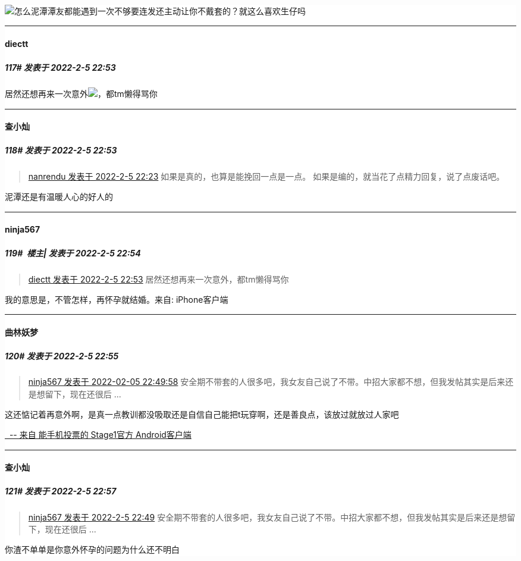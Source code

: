 <img src="https://static.saraba1st.com/image/smiley/face2017/067.png" referrerpolicy="no-referrer">怎么泥潭潭友都能遇到一次不够要连发还主动让你不戴套的？就这么喜欢生仔吗

*****

####  diectt  
##### 117#       发表于 2022-2-5 22:53

居然还想再来一次意外<img src="https://static.saraba1st.com/image/smiley/face2017/067.png" referrerpolicy="no-referrer">，都tm懒得骂你

*****

####  查小灿  
##### 118#       发表于 2022-2-5 22:53

<blockquote><a href="httphttps://bbs.saraba1st.com/2b/forum.php?mod=redirect&amp;goto=findpost&amp;pid=54561308&amp;ptid=2050987" target="_blank">nanrendu 发表于 2022-2-5 22:23</a>
如果是真的，也算是能挽回一点是一点。
如果是编的，就当花了点精力回复，说了点废话吧。</blockquote>
泥潭还是有温暖人心的好人的

*****

####  ninja567  
##### 119#         楼主| 发表于 2022-2-5 22:54

<blockquote><a href="httphttps://bbs.saraba1st.com/2b/forum.php?mod=redirect&amp;goto=findpost&amp;pid=54561728&amp;ptid=2050987" target="_blank"> diectt 发表于 2022-2-5 22:53</a> 居然还想再来一次意外，都tm懒得骂你 </blockquote>
我的意思是，不管怎样，再怀孕就结婚。来自: iPhone客户端

*****

####  曲林妖梦  
##### 120#       发表于 2022-2-5 22:55

<blockquote><a href="httphttps://bbs.saraba1st.com/2b/forum.php?mod=redirect&amp;goto=findpost&amp;pid=54561672&amp;ptid=2050987" target="_blank">ninja567 发表于 2022-02-05 22:49:58</a>
安全期不带套的人很多吧，我女友自己说了不带。中招大家都不想，但我发帖其实是后来还是想留下，现在还很后 ...</blockquote>这还惦记着再意外啊，是真一点教训都没吸取还是自信自己能把t玩穿啊，还是善良点，该放过就放过人家吧

[  -- 来自 能手机投票的 Stage1官方 Android客户端](https://www.coolapk.com/apk/140634)



*****

####  查小灿  
##### 121#       发表于 2022-2-5 22:57

<blockquote><a href="httphttps://bbs.saraba1st.com/2b/forum.php?mod=redirect&amp;goto=findpost&amp;pid=54561672&amp;ptid=2050987" target="_blank">ninja567 发表于 2022-2-5 22:49</a>
安全期不带套的人很多吧，我女友自己说了不带。中招大家都不想，但我发帖其实是后来还是想留下，现在还很后 ...</blockquote>
你渣不单单是你意外怀孕的问题为什么还不明白
